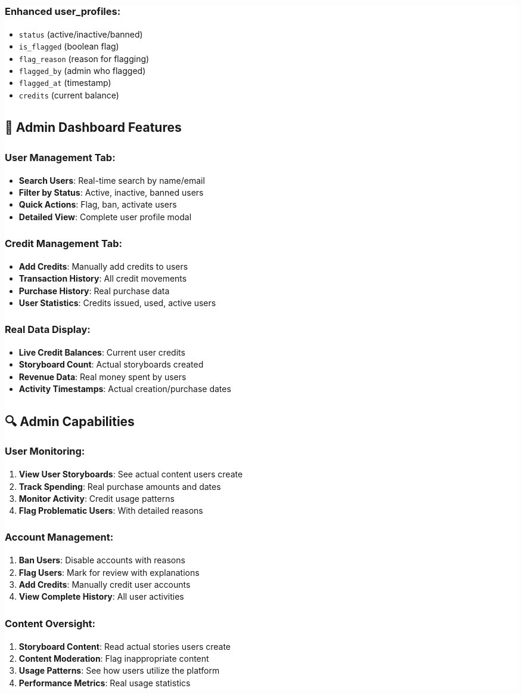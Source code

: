 ### Enhanced user_profiles:
- `status` (active/inactive/banned)
- `is_flagged` (boolean flag)
- `flag_reason` (reason for flagging)
- `flagged_by` (admin who flagged)
- `flagged_at` (timestamp)
- `credits` (current balance)

## 🚀 Admin Dashboard Features

### User Management Tab:
- **Search Users**: Real-time search by name/email
- **Filter by Status**: Active, inactive, banned users
- **Quick Actions**: Flag, ban, activate users
- **Detailed View**: Complete user profile modal

### Credit Management Tab:
- **Add Credits**: Manually add credits to users
- **Transaction History**: All credit movements
- **Purchase History**: Real purchase data
- **User Statistics**: Credits issued, used, active users

### Real Data Display:
- **Live Credit Balances**: Current user credits
- **Storyboard Count**: Actual storyboards created
- **Revenue Data**: Real money spent by users
- **Activity Timestamps**: Actual creation/purchase dates

## 🔍 Admin Capabilities

### User Monitoring:
1. **View User Storyboards**: See actual content users create
2. **Track Spending**: Real purchase amounts and dates
3. **Monitor Activity**: Credit usage patterns
4. **Flag Problematic Users**: With detailed reasons

### Account Management:
1. **Ban Users**: Disable accounts with reasons
2. **Flag Users**: Mark for review with explanations
3. **Add Credits**: Manually credit user accounts
4. **View Complete History**: All user activities

### Content Oversight:
1. **Storyboard Content**: Read actual stories users create
2. **Content Moderation**: Flag inappropriate content
3. **Usage Patterns**: See how users utilize the platform
4. **Performance Metrics**: Real usage statistics
